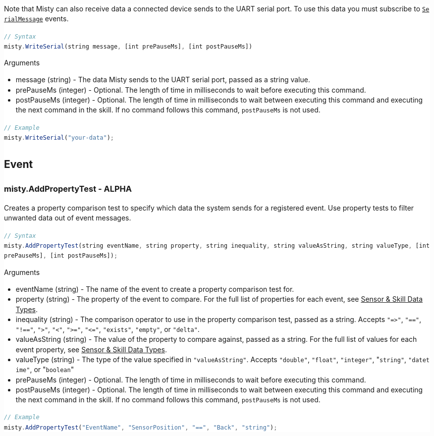 Note that Misty can also receive data a connected device sends to the UART serial port. To use this data you must subscribe to [`SerialMessage`](../../../misty-ii/reference/sensor-data/#serialmessage) events.

```JavaScript
// Syntax
misty.WriteSerial(string message, [int prePauseMs], [int postPauseMs])
```

Arguments
* message (string) - The data Misty sends to the UART serial port, passed as a string value.
* prePauseMs (integer) - Optional. The length of time in milliseconds to wait before executing this command.
* postPauseMs (integer) - Optional. The length of time in milliseconds to wait between executing this command and executing the next command in the skill. If no command follows this command, `postPauseMs` is not used.

```JavaScript
// Example
misty.WriteSerial("your-data");
```

## Event

### misty.AddPropertyTest - ALPHA
Creates a property comparison test to specify which data the system sends for a registered event. Use property tests to filter unwanted data out of event messages.


```JavaScript
// Syntax
misty.AddPropertyTest(string eventName, string property, string inequality, string valueAsString, string valueType, [int prePauseMs], [int postPauseMs]);
```

Arguments
* eventName (string) - The name of the event to create a property comparison test for.
* property (string) - The property of the event to compare. For the full list of properties for each event, see [Sensor & Skill Data Types](../../../misty-ii/reference/sensor-data/).
* inequality (string) - The comparison operator to use in the property comparison test, passed as a string. Accepts `"=>"`, `"=="`, `"!=="`, `">"`, `"<"`, `">="`, `"<="`, `"exists"`, `"empty"`, or `"delta"`.
* valueAsString (string) - The value of the property to compare against, passed as a string. For the full list of values for each event property, see [Sensor & Skill Data Types](../../../misty-ii/reference/sensor-data).
* valueType (string) - The type of the value specified in `"valueAsString"`. Accepts `"double"`, `"float"`, `"integer"`, "`string"`, `"datetime"`, or "`boolean`"
* prePauseMs (integer) - Optional. The length of time in milliseconds to wait before executing this command.
* postPauseMs (integer) - Optional. The length of time in milliseconds to wait between executing this command and executing the next command in the skill. If no command follows this command, `postPauseMs` is not used.

```JavaScript
// Example
misty.AddPropertyTest("EventName", "SensorPosition", "==", "Back", "string");
```

